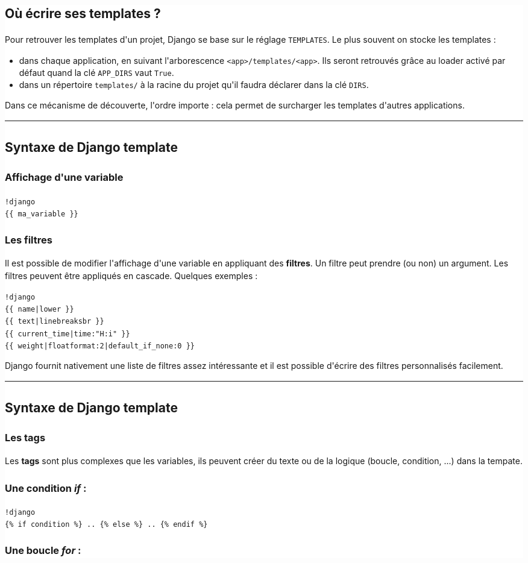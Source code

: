 ## Où écrire ses templates ?

Pour retrouver les templates d'un projet, Django se base sur le réglage ``TEMPLATES``. Le plus souvent on stocke les templates :

* dans chaque application, en suivant l'arborescence ``<app>/templates/<app>``. 
  Ils seront retrouvés grâce au loader activé par défaut quand la clé ``APP_DIRS`` vaut `True`.
* dans un répertoire ``templates/`` à la racine du projet qu'il faudra déclarer dans la clé ``DIRS``.

Dans ce mécanisme de découverte, l'ordre importe : cela permet de surcharger les templates d'autres applications.

--------------------------------------------------------------------------------

## Syntaxe de Django template

### Affichage d'une variable

    !django
    {{ ma_variable }}

### Les filtres

Il est possible de modifier l'affichage d'une variable en appliquant des **filtres**. Un filtre peut prendre (ou non) un argument. Les filtres peuvent être appliqués en cascade. Quelques exemples :

    !django
    {{ name|lower }}
    {{ text|linebreaksbr }}
    {{ current_time|time:"H:i" }}
    {{ weight|floatformat:2|default_if_none:0 }}

Django fournit nativement une liste de filtres assez intéressante et il est possible d'écrire des filtres personnalisés facilement.

--------------------------------------------------------------------------------

## Syntaxe de Django template

### Les tags

Les **tags** sont plus complexes que les variables, ils peuvent créer du texte ou de la logique (boucle, condition, ...) dans la tempate.

### Une condition *if* :

    !django
    {% if condition %} .. {% else %} .. {% endif %}

### Une boucle *for* :
